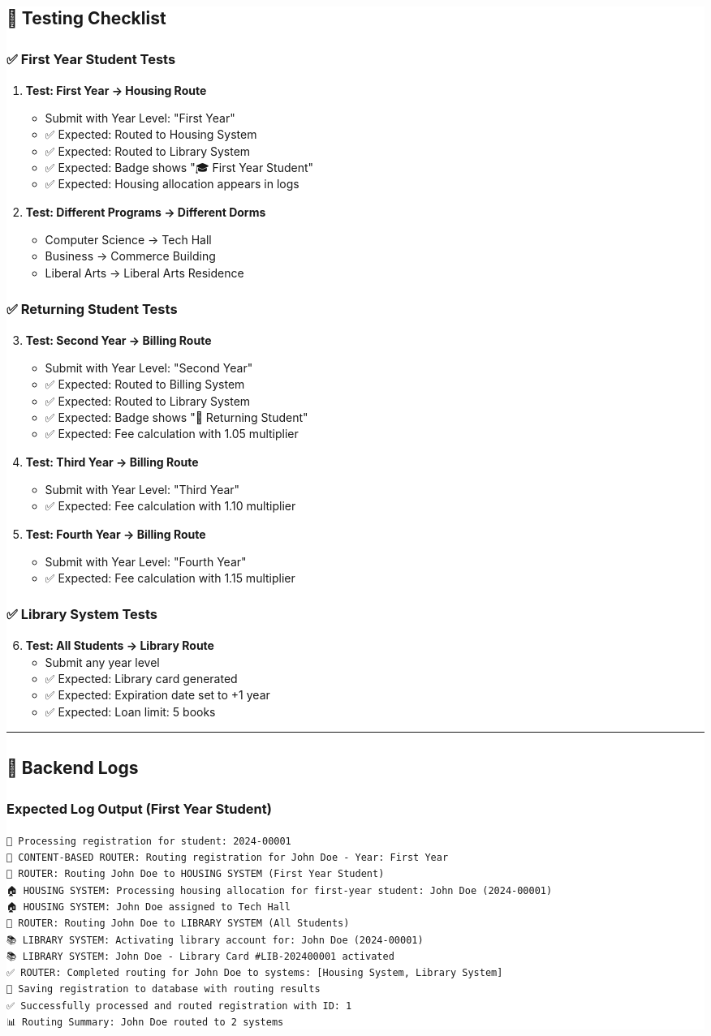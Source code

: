 
## 🧪 Testing Checklist

### ✅ First Year Student Tests

1. **Test: First Year → Housing Route**
   - Submit with Year Level: "First Year"
   - ✅ Expected: Routed to Housing System
   - ✅ Expected: Routed to Library System
   - ✅ Expected: Badge shows "🎓 First Year Student"
   - ✅ Expected: Housing allocation appears in logs

2. **Test: Different Programs → Different Dorms**
   - Computer Science → Tech Hall
   - Business → Commerce Building
   - Liberal Arts → Liberal Arts Residence

### ✅ Returning Student Tests

3. **Test: Second Year → Billing Route**
   - Submit with Year Level: "Second Year"
   - ✅ Expected: Routed to Billing System
   - ✅ Expected: Routed to Library System
   - ✅ Expected: Badge shows "📖 Returning Student"
   - ✅ Expected: Fee calculation with 1.05 multiplier

4. **Test: Third Year → Billing Route**
   - Submit with Year Level: "Third Year"
   - ✅ Expected: Fee calculation with 1.10 multiplier

5. **Test: Fourth Year → Billing Route**
   - Submit with Year Level: "Fourth Year"
   - ✅ Expected: Fee calculation with 1.15 multiplier

### ✅ Library System Tests

6. **Test: All Students → Library Route**
   - Submit any year level
   - ✅ Expected: Library card generated
   - ✅ Expected: Expiration date set to +1 year
   - ✅ Expected: Loan limit: 5 books

---

## 📝 Backend Logs

### Expected Log Output (First Year Student)

```
📨 Processing registration for student: 2024-00001
🔀 CONTENT-BASED ROUTER: Routing registration for John Doe - Year: First Year
🔀 ROUTER: Routing John Doe to HOUSING SYSTEM (First Year Student)
🏠 HOUSING SYSTEM: Processing housing allocation for first-year student: John Doe (2024-00001)
🏠 HOUSING SYSTEM: John Doe assigned to Tech Hall
🔀 ROUTER: Routing John Doe to LIBRARY SYSTEM (All Students)
📚 LIBRARY SYSTEM: Activating library account for: John Doe (2024-00001)
📚 LIBRARY SYSTEM: John Doe - Library Card #LIB-202400001 activated
✅ ROUTER: Completed routing for John Doe to systems: [Housing System, Library System]
💾 Saving registration to database with routing results
✅ Successfully processed and routed registration with ID: 1
📊 Routing Summary: John Doe routed to 2 systems
```
